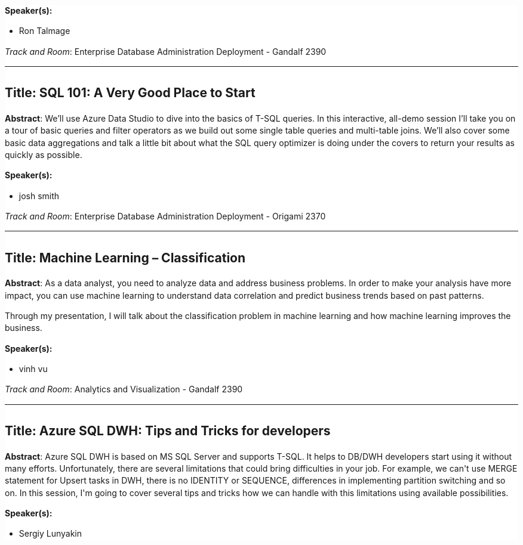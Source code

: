 **Speaker(s):**
- Ron Talmage
 
*Track and Room*: Enterprise Database Administration  Deployment - Gandalf 2390
 
----------------------------------------------------------------------------------- 
 
 
## Title: SQL 101: A Very Good Place to Start
 
**Abstract**:
We’ll use Azure Data Studio to dive into the basics of T-SQL queries. In this interactive, all-demo session I’ll take you on a tour of basic queries and filter operators as we build out some single table queries and multi-table joins. We’ll also cover some basic data aggregations and talk a little bit about what the SQL query optimizer is doing under the covers to return your results as quickly as possible.
 
**Speaker(s):**
- josh smith
 
*Track and Room*: Enterprise Database Administration  Deployment - Origami 2370
 
----------------------------------------------------------------------------------- 
 
 
## Title: Machine Learning – Classification
 
**Abstract**:
As a data analyst, you need to analyze data and address business problems.  In order to make your analysis have more impact, you can use machine learning to understand data correlation and predict business trends based on past patterns.

Through my presentation, I will talk about the classification problem in machine learning and how machine learning improves the business.
 
**Speaker(s):**
- vinh vu
 
*Track and Room*: Analytics and Visualization - Gandalf 2390
 
----------------------------------------------------------------------------------- 
 
 
## Title: Azure SQL DWH: Tips and Tricks for developers
 
**Abstract**:
Azure SQL DWH is based on MS SQL Server and supports T-SQL. It helps to DB/DWH developers start using it without many efforts. Unfortunately, there are several limitations that could bring difficulties in your job. For example, we can't use MERGE statement for Upsert tasks in DWH, there is no IDENTITY or SEQUENCE, differences in implementing partition switching  and so on. In this session, I'm going to cover several tips and tricks how we can handle with this limitations using available possibilities.
 
**Speaker(s):**
- Sergiy Lunyakin
 